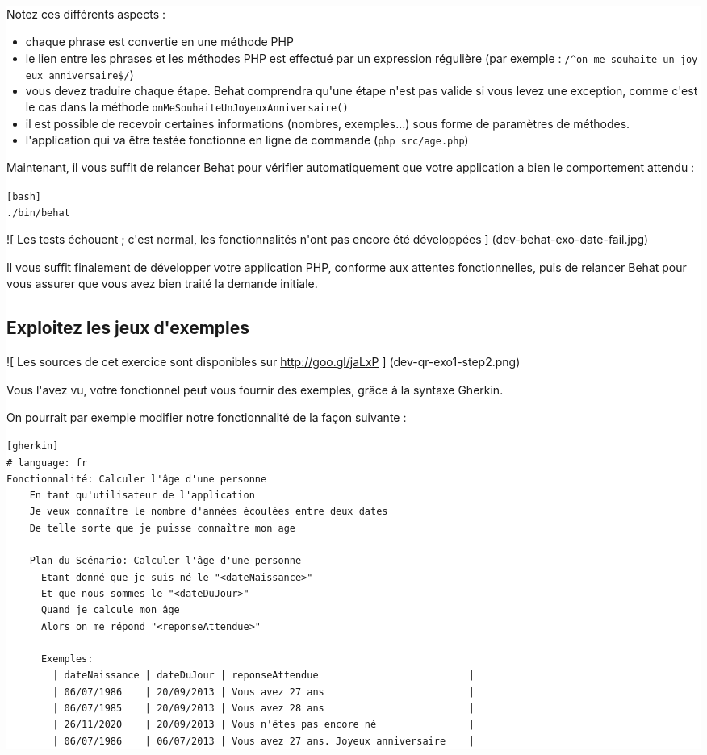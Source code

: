 Notez ces différents aspects :

+ chaque phrase est convertie en une méthode PHP
+ le lien entre les phrases et les méthodes PHP est effectué par un expression régulière (par exemple : `/^on me souhaite un joyeux anniversaire$/`)
+ vous devez traduire chaque étape. Behat comprendra qu'une étape n'est pas valide si vous levez une exception, comme c'est le cas dans la méthode `onMeSouhaiteUnJoyeuxAnniversaire()`
+ il est possible de recevoir certaines informations (nombres, exemples...) sous forme de paramètres de méthodes.
+ l'application qui va être testée fonctionne en ligne de commande (`php src/age.php`)

Maintenant, il vous suffit de relancer Behat pour vérifier automatiquement que votre application a bien 
le comportement attendu :

    [bash]
    ./bin/behat

![ Les tests échouent ; c'est normal, les fonctionnalités n'ont pas encore été développées ]
(dev-behat-exo-date-fail.jpg)


Il vous suffit finalement de développer votre application PHP, conforme aux attentes fonctionnelles, puis de relancer 
Behat pour vous assurer que vous avez bien traité la demande initiale.


## Exploitez les jeux d'exemples

![ Les sources de cet exercice sont disponibles sur http://goo.gl/jaLxP ]
(dev-qr-exo1-step2.png)

Vous l'avez vu, votre fonctionnel peut vous fournir des exemples, grâce à la syntaxe Gherkin.

On pourrait par exemple modifier notre fonctionnalité de la façon suivante :

    [gherkin]
    # language: fr
    Fonctionnalité: Calculer l'âge d'une personne
        En tant qu'utilisateur de l'application
        Je veux connaître le nombre d'années écoulées entre deux dates
        De telle sorte que je puisse connaître mon age
        
        Plan du Scénario: Calculer l'âge d'une personne
          Etant donné que je suis né le "<dateNaissance>"
          Et que nous sommes le "<dateDuJour>"
          Quand je calcule mon âge
          Alors on me répond "<reponseAttendue>"
          
          Exemples:
            | dateNaissance | dateDuJour | reponseAttendue                          |
            | 06/07/1986    | 20/09/2013 | Vous avez 27 ans                         |
            | 06/07/1985    | 20/09/2013 | Vous avez 28 ans                         |
            | 26/11/2020    | 20/09/2013 | Vous n'êtes pas encore né                |
            | 06/07/1986    | 06/07/2013 | Vous avez 27 ans. Joyeux anniversaire    |
